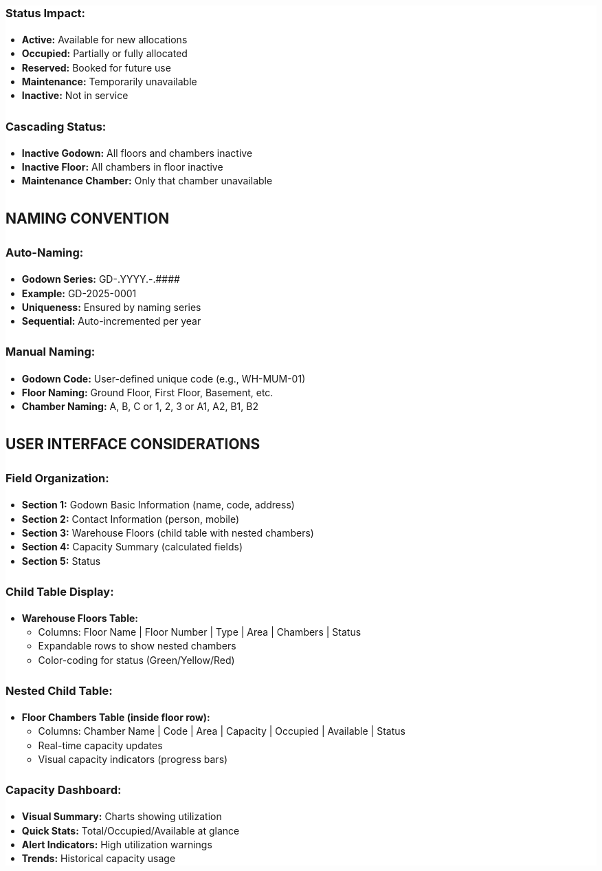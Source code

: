 ### **Status Impact:**
- **Active:** Available for new allocations
- **Occupied:** Partially or fully allocated
- **Reserved:** Booked for future use
- **Maintenance:** Temporarily unavailable
- **Inactive:** Not in service

### **Cascading Status:**
- **Inactive Godown:** All floors and chambers inactive
- **Inactive Floor:** All chambers in floor inactive
- **Maintenance Chamber:** Only that chamber unavailable

## **NAMING CONVENTION**

### **Auto-Naming:**
- **Godown Series:** GD-.YYYY.-.####
- **Example:** GD-2025-0001
- **Uniqueness:** Ensured by naming series
- **Sequential:** Auto-incremented per year

### **Manual Naming:**
- **Godown Code:** User-defined unique code (e.g., WH-MUM-01)
- **Floor Naming:** Ground Floor, First Floor, Basement, etc.
- **Chamber Naming:** A, B, C or 1, 2, 3 or A1, A2, B1, B2

## **USER INTERFACE CONSIDERATIONS**

### **Field Organization:**
- **Section 1:** Godown Basic Information (name, code, address)
- **Section 2:** Contact Information (person, mobile)
- **Section 3:** Warehouse Floors (child table with nested chambers)
- **Section 4:** Capacity Summary (calculated fields)
- **Section 5:** Status

### **Child Table Display:**
- **Warehouse Floors Table:**
  - Columns: Floor Name | Floor Number | Type | Area | Chambers | Status
  - Expandable rows to show nested chambers
  - Color-coding for status (Green/Yellow/Red)

### **Nested Child Table:**
- **Floor Chambers Table (inside floor row):**
  - Columns: Chamber Name | Code | Area | Capacity | Occupied | Available | Status
  - Real-time capacity updates
  - Visual capacity indicators (progress bars)

### **Capacity Dashboard:**
- **Visual Summary:** Charts showing utilization
- **Quick Stats:** Total/Occupied/Available at glance
- **Alert Indicators:** High utilization warnings
- **Trends:** Historical capacity usage
